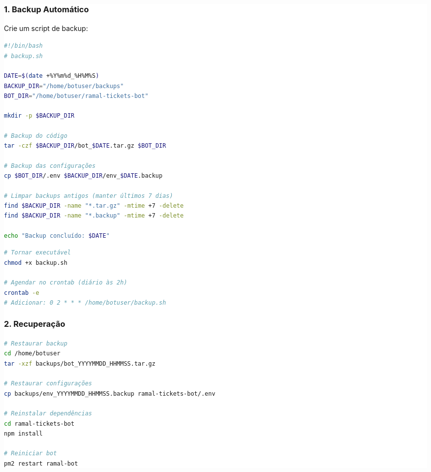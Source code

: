 ### 1. Backup Automático

Crie um script de backup:

```bash
#!/bin/bash
# backup.sh

DATE=$(date +%Y%m%d_%H%M%S)
BACKUP_DIR="/home/botuser/backups"
BOT_DIR="/home/botuser/ramal-tickets-bot"

mkdir -p $BACKUP_DIR

# Backup do código
tar -czf $BACKUP_DIR/bot_$DATE.tar.gz $BOT_DIR

# Backup das configurações
cp $BOT_DIR/.env $BACKUP_DIR/env_$DATE.backup

# Limpar backups antigos (manter últimos 7 dias)
find $BACKUP_DIR -name "*.tar.gz" -mtime +7 -delete
find $BACKUP_DIR -name "*.backup" -mtime +7 -delete

echo "Backup concluído: $DATE"
```

```bash
# Tornar executável
chmod +x backup.sh

# Agendar no crontab (diário às 2h)
crontab -e
# Adicionar: 0 2 * * * /home/botuser/backup.sh
```

### 2. Recuperação

```bash
# Restaurar backup
cd /home/botuser
tar -xzf backups/bot_YYYYMMDD_HHMMSS.tar.gz

# Restaurar configurações
cp backups/env_YYYYMMDD_HHMMSS.backup ramal-tickets-bot/.env

# Reinstalar dependências
cd ramal-tickets-bot
npm install

# Reiniciar bot
pm2 restart ramal-bot
```
